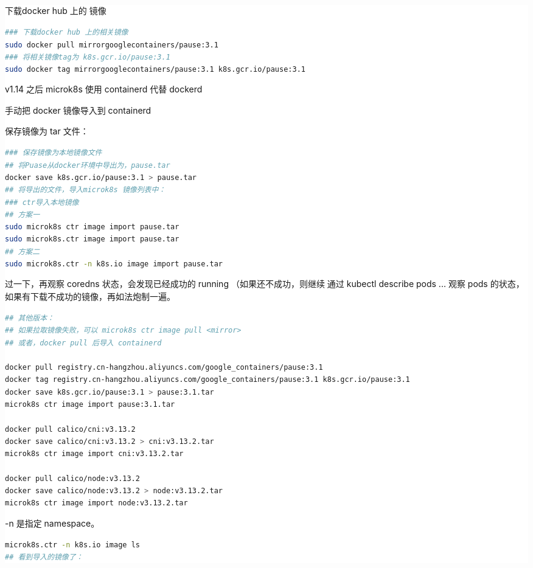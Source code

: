 下载docker hub 上的 镜像

```sh
### 下载docker hub 上的相关镜像
sudo docker pull mirrorgooglecontainers/pause:3.1
### 将相关镜像tag为 k8s.gcr.io/pause:3.1
sudo docker tag mirrorgooglecontainers/pause:3.1 k8s.gcr.io/pause:3.1
```

v1.14 之后 microk8s 使用 containerd 代替 dockerd

手动把 docker 镜像导入到 containerd

保存镜像为 tar 文件：

```sh
### 保存镜像为本地镜像文件
## 将Puase从docker环境中导出为，pause.tar
docker save k8s.gcr.io/pause:3.1 > pause.tar
## 将导出的文件，导入microk8s 镜像列表中：
### ctr导入本地镜像
## 方案一
sudo microk8s ctr image import pause.tar
sudo microk8s.ctr image import pause.tar
## 方案二
sudo microk8s.ctr -n k8s.io image import pause.tar
```

过一下，再观察 coredns 状态，会发现已经成功的 running （如果还不成功，则继续 通过 kubectl describe pods ... 观察 pods 的状态，如果有下载不成功的镜像，再如法炮制一遍。

```sh
## 其他版本：
## 如果拉取镜像失败，可以 microk8s ctr image pull <mirror>
## 或者，docker pull 后导入 containerd

docker pull registry.cn-hangzhou.aliyuncs.com/google_containers/pause:3.1
docker tag registry.cn-hangzhou.aliyuncs.com/google_containers/pause:3.1 k8s.gcr.io/pause:3.1
docker save k8s.gcr.io/pause:3.1 > pause:3.1.tar
microk8s ctr image import pause:3.1.tar

docker pull calico/cni:v3.13.2
docker save calico/cni:v3.13.2 > cni:v3.13.2.tar
microk8s ctr image import cni:v3.13.2.tar

docker pull calico/node:v3.13.2
docker save calico/node:v3.13.2 > node:v3.13.2.tar
microk8s ctr image import node:v3.13.2.tar
```

-n 是指定 namespace。

```sh
microk8s.ctr -n k8s.io image ls
## 看到导入的镜像了：
```
